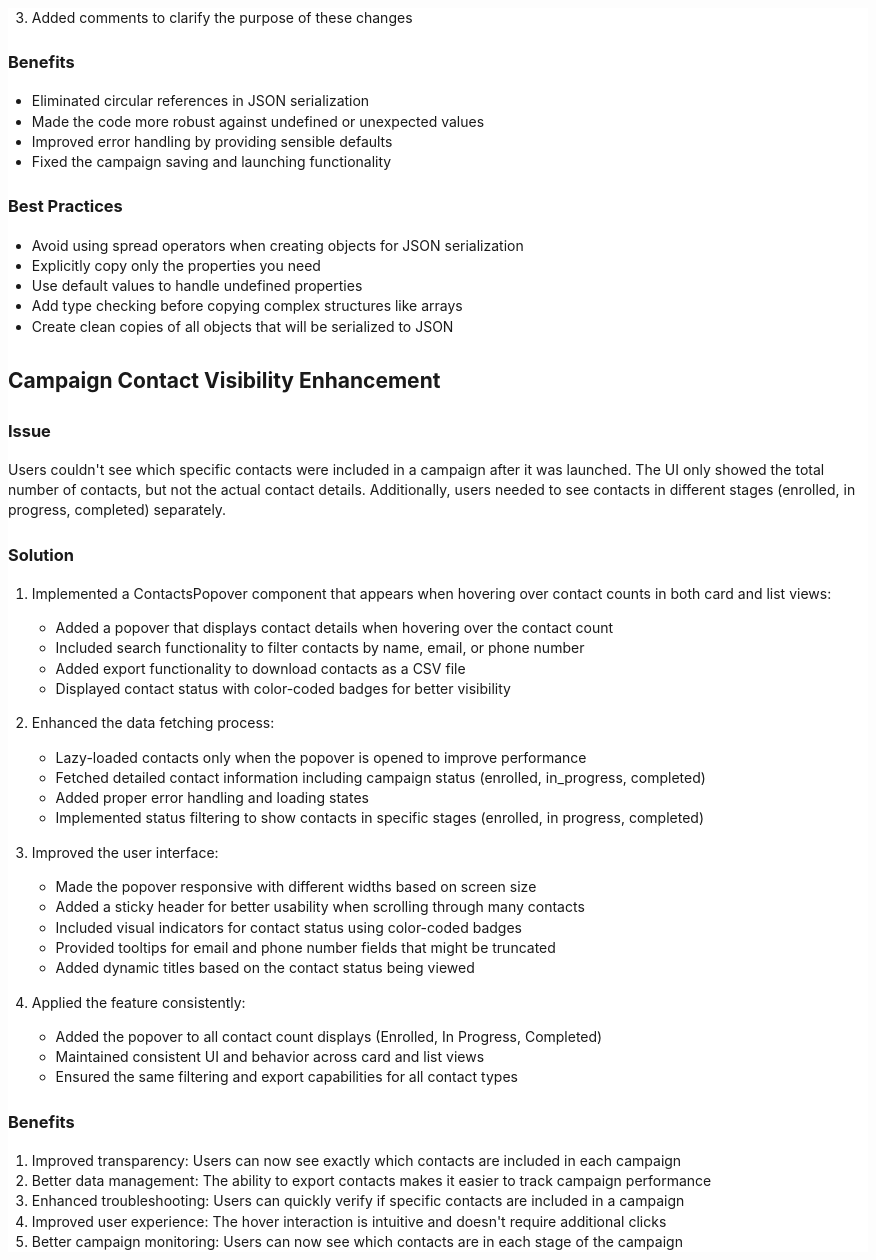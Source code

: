 3. Added comments to clarify the purpose of these changes

### Benefits
- Eliminated circular references in JSON serialization
- Made the code more robust against undefined or unexpected values
- Improved error handling by providing sensible defaults
- Fixed the campaign saving and launching functionality

### Best Practices
- Avoid using spread operators when creating objects for JSON serialization
- Explicitly copy only the properties you need
- Use default values to handle undefined properties
- Add type checking before copying complex structures like arrays
- Create clean copies of all objects that will be serialized to JSON

## Campaign Contact Visibility Enhancement

### Issue
Users couldn't see which specific contacts were included in a campaign after it was launched. The UI only showed the total number of contacts, but not the actual contact details. Additionally, users needed to see contacts in different stages (enrolled, in progress, completed) separately.

### Solution
1. Implemented a ContactsPopover component that appears when hovering over contact counts in both card and list views:
   - Added a popover that displays contact details when hovering over the contact count
   - Included search functionality to filter contacts by name, email, or phone number
   - Added export functionality to download contacts as a CSV file
   - Displayed contact status with color-coded badges for better visibility

2. Enhanced the data fetching process:
   - Lazy-loaded contacts only when the popover is opened to improve performance
   - Fetched detailed contact information including campaign status (enrolled, in_progress, completed)
   - Added proper error handling and loading states
   - Implemented status filtering to show contacts in specific stages (enrolled, in progress, completed)

3. Improved the user interface:
   - Made the popover responsive with different widths based on screen size
   - Added a sticky header for better usability when scrolling through many contacts
   - Included visual indicators for contact status using color-coded badges
   - Provided tooltips for email and phone number fields that might be truncated
   - Added dynamic titles based on the contact status being viewed

4. Applied the feature consistently:
   - Added the popover to all contact count displays (Enrolled, In Progress, Completed)
   - Maintained consistent UI and behavior across card and list views
   - Ensured the same filtering and export capabilities for all contact types

### Benefits
1. Improved transparency: Users can now see exactly which contacts are included in each campaign
2. Better data management: The ability to export contacts makes it easier to track campaign performance
3. Enhanced troubleshooting: Users can quickly verify if specific contacts are included in a campaign
4. Improved user experience: The hover interaction is intuitive and doesn't require additional clicks
5. Better campaign monitoring: Users can now see which contacts are in each stage of the campaign
